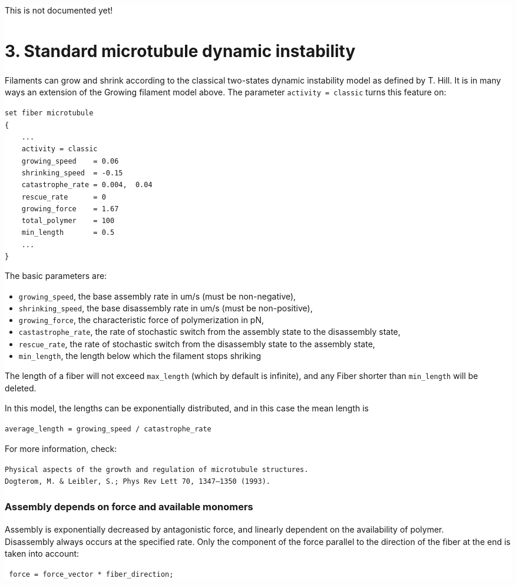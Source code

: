  This is not documented yet!

# 3. Standard microtubule dynamic instability

Filaments can grow and shrink according to the classical two-states dynamic instability model as defined by T. Hill.
It is in many ways an extension of the Growing filament model above.
The parameter `activity = classic` turns this feature on:

    set fiber microtubule
    {
        ...
        activity = classic
        growing_speed    = 0.06
        shrinking_speed  = -0.15
        catastrophe_rate = 0.004,  0.04
        rescue_rate      = 0
        growing_force    = 1.67
        total_polymer    = 100
        min_length       = 0.5
        ...
    }

 The basic parameters are:

 * `growing_speed`, the base assembly rate in um/s (must be non-negative),
 * `shrinking_speed`, the base disassembly rate in um/s (must be non-positive),
 * `growing_force`, the characteristic force of polymerization in pN,
 * `castastrophe_rate`, the rate of stochastic switch from the assembly state to the disassembly state,
 * `rescue_rate`, the rate of stochastic switch from the disassembly state to the assembly state,
 * `min_length`, the length below which the filament stops shriking
 
The length of a fiber will not exceed `max_length` (which by default is infinite), and any Fiber shorter than `min_length` will be deleted.

In this model, the lengths can be exponentially distributed, and in this case the mean length is

    average_length = growing_speed / catastrophe_rate
    
For more information, check:

    Physical aspects of the growth and regulation of microtubule structures.
    Dogterom, M. & Leibler, S.; Phys Rev Lett 70, 1347–1350 (1993).

### Assembly depends on force and available monomers

Assembly is exponentially decreased by antagonistic force, and linearly dependent on the availability of polymer.  
Disassembly always occurs at the specified rate.
Only the component of the force parallel to the direction of the fiber at the end is taken into account:
 
     force = force_vector * fiber_direction;
     